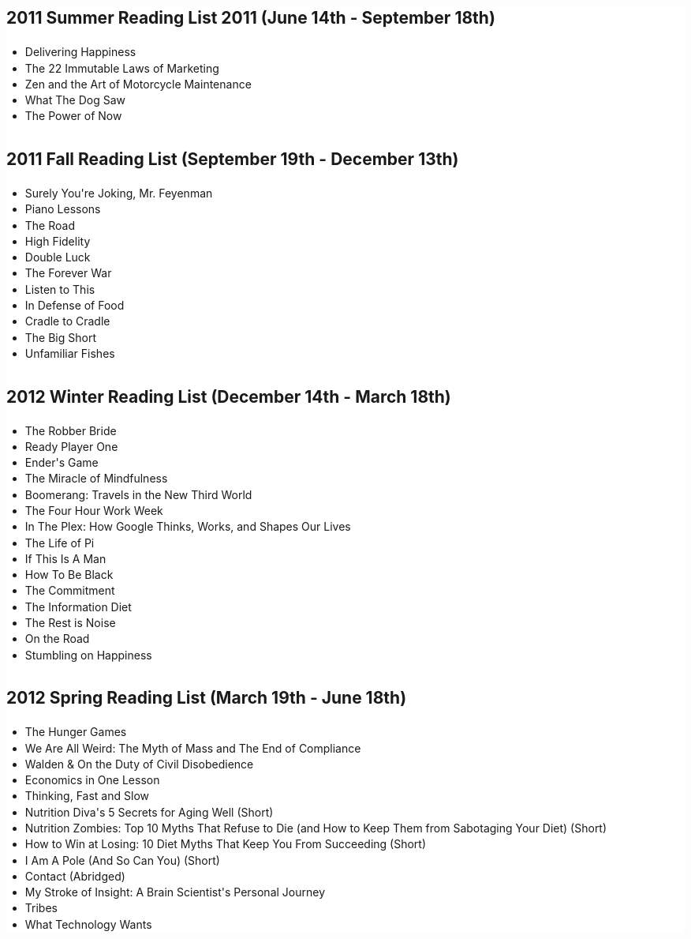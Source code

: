 ## 2011 Summer Reading List 2011 (June 14th - September 18th)
- Delivering Happiness
- The 22 Immutable Laws of Marketing
- Zen and the Art of Motorcycle Maintenance
- What The Dog Saw
- The Power of Now

## 2011 Fall Reading List (September 19th - December 13th)
- Surely You're Joking, Mr. Feyenman
- Piano Lessons
- The Road
- High Fidelity
- Double Luck
- The Forever War
- Listen to This
- In Defense of Food
- Cradle to Cradle
- The Big Short
- Unfamiliar Fishes

## 2012 Winter Reading List (December 14th - March 18th)
- The Robber Bride
- Ready Player One
- Ender's Game
- The Miracle of Mindfulness
- Boomerang: Travels in the New Third World
- The Four Hour Work Week
- In The Plex: How Google Thinks, Works, and Shapes Our Lives
- The Life of Pi
- If This Is A Man
- How To Be Black
- The Commitment
- The Information Diet
- The Rest is Noise
- On the Road
- Stumbling on Happiness

## 2012 Spring Reading List (March 19th - June 18th)
- The Hunger Games
- We Are All Weird: The Myth of Mass and The End of Compliance
- Walden & On the Duty of Civil Disobedience
- Economics in One Lesson
- Thinking, Fast and Slow
- Nutrition Diva's 5 Secrets for Aging Well (Short)
- Nutrition Zombies: Top 10 Myths That Refuse to Die (and How to Keep Them from Sabotaging Your Diet) (Short)
- How to Win at Losing: 10 Diet Myths That Keep You From Succeeding (Short)
- I Am A Pole (And So Can You) (Short)
- Contact (Abridged)
- My Stroke of Insight: A Brain Scientist's Personal Journey
- Tribes
- What Technology Wants
